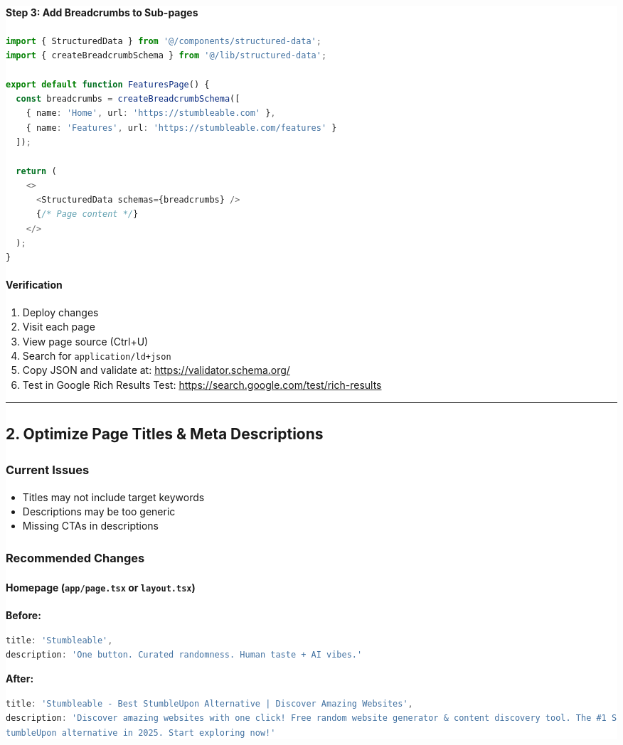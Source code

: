 #### Step 3: Add Breadcrumbs to Sub-pages

```typescript
import { StructuredData } from '@/components/structured-data';
import { createBreadcrumbSchema } from '@/lib/structured-data';

export default function FeaturesPage() {
  const breadcrumbs = createBreadcrumbSchema([
    { name: 'Home', url: 'https://stumbleable.com' },
    { name: 'Features', url: 'https://stumbleable.com/features' }
  ]);

  return (
    <>
      <StructuredData schemas={breadcrumbs} />
      {/* Page content */}
    </>
  );
}
```

#### Verification

1. Deploy changes
2. Visit each page
3. View page source (Ctrl+U)
4. Search for `application/ld+json`
5. Copy JSON and validate at: https://validator.schema.org/
6. Test in Google Rich Results Test: https://search.google.com/test/rich-results

---

## 2. Optimize Page Titles & Meta Descriptions

### Current Issues
- Titles may not include target keywords
- Descriptions may be too generic
- Missing CTAs in descriptions

### Recommended Changes

#### Homepage (`app/page.tsx` or `layout.tsx`)

**Before:**
```typescript
title: 'Stumbleable',
description: 'One button. Curated randomness. Human taste + AI vibes.'
```

**After:**
```typescript
title: 'Stumbleable - Best StumbleUpon Alternative | Discover Amazing Websites',
description: 'Discover amazing websites with one click! Free random website generator & content discovery tool. The #1 StumbleUpon alternative in 2025. Start exploring now!'
```
